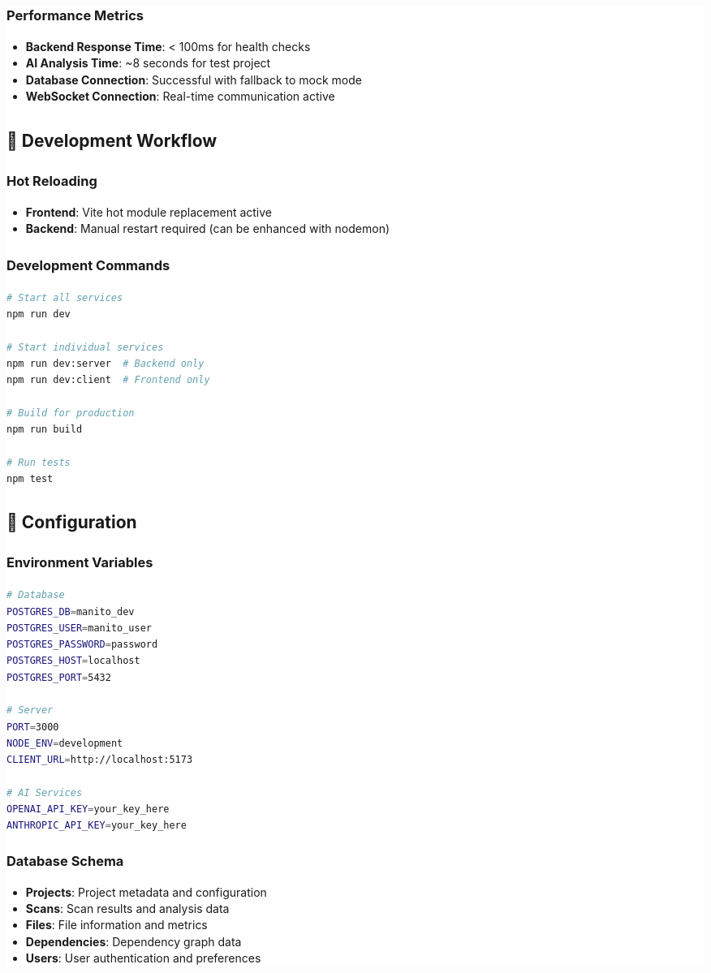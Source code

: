 ### **Performance Metrics**
- **Backend Response Time**: < 100ms for health checks
- **AI Analysis Time**: ~8 seconds for test project
- **Database Connection**: Successful with fallback to mock mode
- **WebSocket Connection**: Real-time communication active

## 🚀 **Development Workflow**

### **Hot Reloading**
- **Frontend**: Vite hot module replacement active
- **Backend**: Manual restart required (can be enhanced with nodemon)

### **Development Commands**
```bash
# Start all services
npm run dev

# Start individual services
npm run dev:server  # Backend only
npm run dev:client  # Frontend only

# Build for production
npm run build

# Run tests
npm test
```

## 🔧 **Configuration**

### **Environment Variables**
```bash
# Database
POSTGRES_DB=manito_dev
POSTGRES_USER=manito_user
POSTGRES_PASSWORD=password
POSTGRES_HOST=localhost
POSTGRES_PORT=5432

# Server
PORT=3000
NODE_ENV=development
CLIENT_URL=http://localhost:5173

# AI Services
OPENAI_API_KEY=your_key_here
ANTHROPIC_API_KEY=your_key_here
```

### **Database Schema**
- **Projects**: Project metadata and configuration
- **Scans**: Scan results and analysis data
- **Files**: File information and metrics
- **Dependencies**: Dependency graph data
- **Users**: User authentication and preferences
